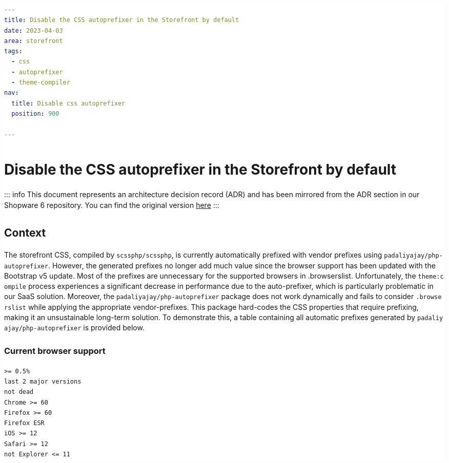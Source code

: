 ```yaml
---
title: Disable the CSS autoprefixer in the Storefront by default
date: 2023-04-03
area: storefront
tags:
  - css
  - autoprefixer
  - theme-compiler
nav:
  title: Disable css autoprefixer
  position: 900

---
```


# Disable the CSS autoprefixer in the Storefront by default

::: info
This document represents an architecture decision record (ADR) and has been mirrored from the ADR section in our Shopware 6 repository.
You can find the original version [here](https://github.com/shopware/platform/blob/trunk/adr/2023-04-03-disable-css-autoprefixer.md)
:::

## Context

The storefront CSS, compiled by `scssphp/scssphp`, is currently automatically prefixed with vendor prefixes using `padaliyajay/php-autoprefixer`.
However, the generated prefixes no longer add much value since the browser support has been updated with the Bootstrap v5 update.
Most of the prefixes are unnecessary for the supported browsers in .browserslist.
Unfortunately, the `theme:compile` process experiences a significant decrease in performance due to the auto-prefixer, which is particularly problematic in our SaaS solution.
Moreover, the `padaliyajay/php-autoprefixer` package does not work dynamically and fails to consider `.browserslist` while applying the appropriate vendor-prefixes.
This package hard-codes the CSS properties that require prefixing, making it an unsustainable long-term solution.
To demonstrate this, a table containing all automatic prefixes generated by `padaliyajay/php-autoprefixer` is provided below.

### Current browser support
```
>= 0.5%
last 2 major versions
not dead
Chrome >= 60
Firefox >= 60
Firefox ESR
iOS >= 12
Safari >= 12
not Explorer <= 11
```
